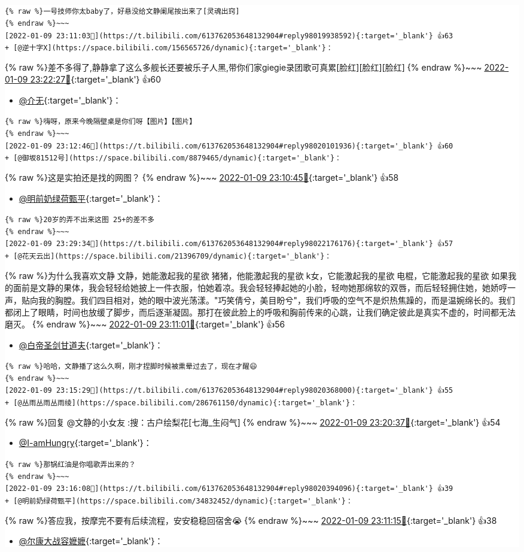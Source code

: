 ~~~
{% raw %}一号技师你太baby了，好悬没给文静阑尾按出来了[灵魂出窍]
{% endraw %}~~~
[2022-01-09 23:11:03🔗](https://t.bilibili.com/613762053648132904#reply98019938592){:target='_blank'} 👍63
+ [@逆十字X](https://space.bilibili.com/156565726/dynamic){:target='_blank'}：
~~~
{% raw %}差不多得了,静静拿了这么多舰长还要被乐子人黑,带你们家giegie录团歌可真累[脸红][脸红][脸红]
{% endraw %}~~~
[2022-01-09 23:22:27🔗](https://t.bilibili.com/613762053648132904#reply98021283200){:target='_blank'} 👍60
+ [@介无](https://space.bilibili.com/12942189/dynamic){:target='_blank'}：
~~~
{% raw %}嗨呀，原来今晚隔壁桌是你们呀【图片】【图片】
{% endraw %}~~~
[2022-01-09 23:12:46🔗](https://t.bilibili.com/613762053648132904#reply98020101936){:target='_blank'} 👍60
+ [@御坂81512号](https://space.bilibili.com/8879465/dynamic){:target='_blank'}：
~~~
{% raw %}这是实拍还是找的网图？
{% endraw %}~~~
[2022-01-09 23:10:45🔗](https://t.bilibili.com/613762053648132904#reply98019831824){:target='_blank'} 👍58
+ [@明前奶绿荷甄平](https://space.bilibili.com/34832452/dynamic){:target='_blank'}：
~~~
{% raw %}20岁的弄不出来这图 25+的差不多
{% endraw %}~~~
[2022-01-09 23:29:34🔗](https://t.bilibili.com/613762053648132904#reply98022176176){:target='_blank'} 👍57
+ [@花天云出](https://space.bilibili.com/21396709/dynamic){:target='_blank'}：
~~~
{% raw %}为什么我喜欢文静
文静，她能激起我的星欲
猪猪，他能激起我的星欲
k女，它能激起我的星欲
电棍，它能激起我的星欲
如果我的面前是文静的果体，我会轻轻给她披上一件衣服，怕她着凉。我会轻轻捧起她的小脸，轻吻她那绵软的双唇，而后轻轻拥住她，她娇哼一声，贴向我的胸膛。我们四目相对，她的眼中波光荡漾。&#34;巧笑倩兮，美目盼兮&#34;，我们呼吸的空气不是炽热焦躁的，而是温婉绵长的。我们都闭上了眼睛，时间也放缓了脚步，而后逐渐凝固。那打在彼此脸上的呼吸和胸前传来的心跳，让我们确定彼此是真实不虚的，时间都无法磨灭。
{% endraw %}~~~
[2022-01-09 23:11:01🔗](https://t.bilibili.com/613762053648132904#reply98019872336){:target='_blank'} 👍56
+ [@白帝圣剑甘道夫](https://space.bilibili.com/370160494/dynamic){:target='_blank'}：
~~~
{% raw %}哈哈，文静播了这么久啊，刚才捏脚时候被熏晕过去了，现在才醒😄
{% endraw %}~~~
[2022-01-09 23:15:29🔗](https://t.bilibili.com/613762053648132904#reply98020368000){:target='_blank'} 👍55
+ [@丛雨丛雨丛雨绫](https://space.bilibili.com/286761150/dynamic){:target='_blank'}：
~~~
{% raw %}回复 @文静的小女友 :搜：古户绘梨花[七海_生闷气]
{% endraw %}~~~
[2022-01-09 23:20:37🔗](https://t.bilibili.com/613762053648132904#reply98021052560){:target='_blank'} 👍54
+ [@I-amHungry](https://space.bilibili.com/6715117/dynamic){:target='_blank'}：
~~~
{% raw %}那锅红油是你唱歌弄出来的？
{% endraw %}~~~
[2022-01-09 23:16:08🔗](https://t.bilibili.com/613762053648132904#reply98020394096){:target='_blank'} 👍39
+ [@明前奶绿荷甄平](https://space.bilibili.com/34832452/dynamic){:target='_blank'}：
~~~
{% raw %}答应我，按摩完不要有后续流程，安安稳稳回宿舍😭
{% endraw %}~~~
[2022-01-09 23:11:15🔗](https://t.bilibili.com/613762053648132904#reply98019946192){:target='_blank'} 👍38
+ [@尔康大战容嬷嬷](https://space.bilibili.com/36055582/dynamic){:target='_blank'}：